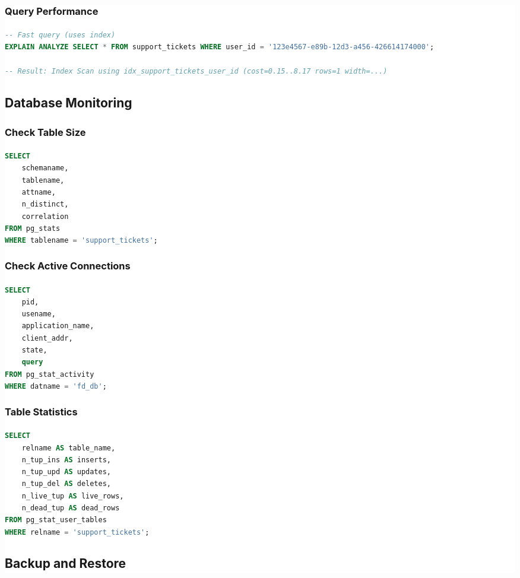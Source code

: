 ### Query Performance
```sql
-- Fast query (uses index)
EXPLAIN ANALYZE SELECT * FROM support_tickets WHERE user_id = '123e4567-e89b-12d3-a456-426614174000';

-- Result: Index Scan using idx_support_tickets_user_id (cost=0.15..8.17 rows=1 width=...)
```

## Database Monitoring

### Check Table Size
```sql
SELECT 
    schemaname,
    tablename,
    attname,
    n_distinct,
    correlation
FROM pg_stats 
WHERE tablename = 'support_tickets';
```

### Check Active Connections
```sql
SELECT 
    pid,
    usename,
    application_name,
    client_addr,
    state,
    query
FROM pg_stat_activity 
WHERE datname = 'fd_db';
```

### Table Statistics
```sql
SELECT 
    relname AS table_name,
    n_tup_ins AS inserts,
    n_tup_upd AS updates,
    n_tup_del AS deletes,
    n_live_tup AS live_rows,
    n_dead_tup AS dead_rows
FROM pg_stat_user_tables 
WHERE relname = 'support_tickets';
```

## Backup and Restore

